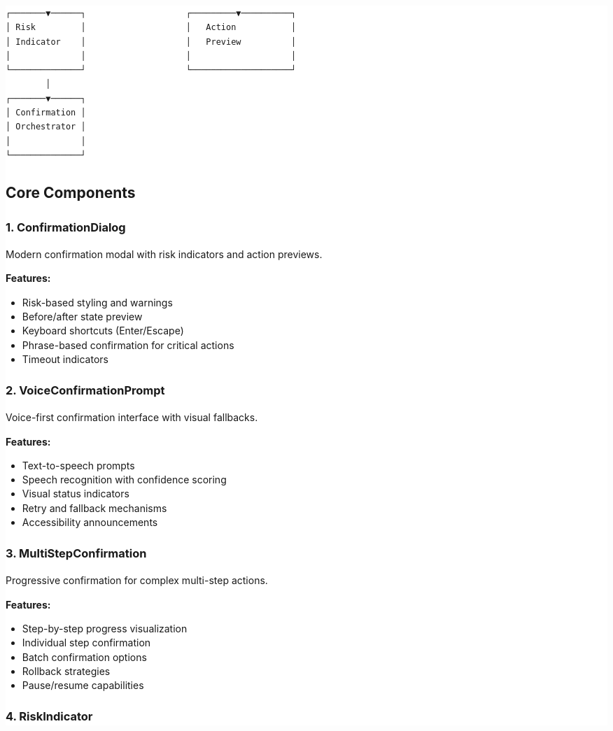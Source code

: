 ```plaintext
┌───────▼──────┐                    ┌─────────▼──────────┐
│ Risk         │                    │   Action           │
│ Indicator    │                    │   Preview          │
│              │                    │                    │
└──────────────┘                    └────────────────────┘
        │
┌───────▼──────┐
│ Confirmation │
│ Orchestrator │
│              │
└──────────────┘
```

## Core Components

### 1. ConfirmationDialog

Modern confirmation modal with risk indicators and action previews.

**Features:**

- Risk-based styling and warnings
- Before/after state preview
- Keyboard shortcuts (Enter/Escape)
- Phrase-based confirmation for critical actions
- Timeout indicators

### 2. VoiceConfirmationPrompt

Voice-first confirmation interface with visual fallbacks.

**Features:**

- Text-to-speech prompts
- Speech recognition with confidence scoring
- Visual status indicators
- Retry and fallback mechanisms
- Accessibility announcements

### 3. MultiStepConfirmation

Progressive confirmation for complex multi-step actions.

**Features:**

- Step-by-step progress visualization
- Individual step confirmation
- Batch confirmation options
- Rollback strategies
- Pause/resume capabilities

### 4. RiskIndicator
